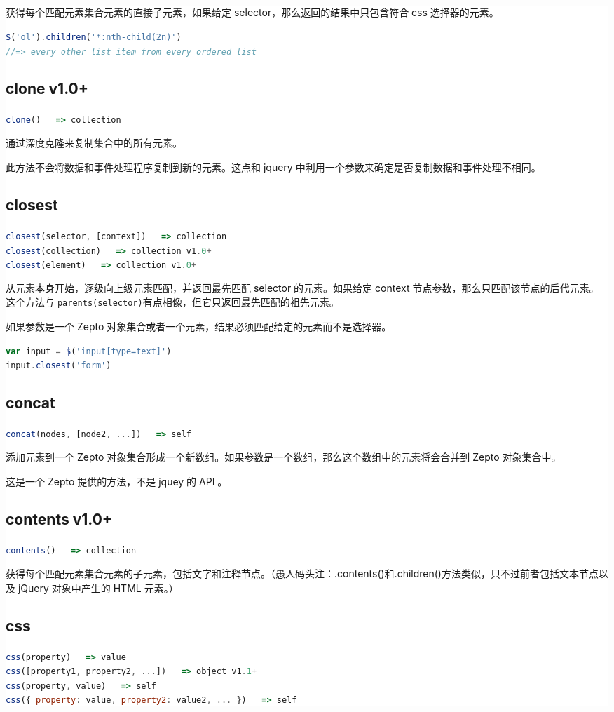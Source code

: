 获得每个匹配元素集合元素的直接子元素，如果给定 selector，那么返回的结果中只包含符合 css 选择器的元素。

```js
$('ol').children('*:nth-child(2n)')
//=> every other list item from every ordered list 
```

## clone v1.0+

```js
clone()   => collection 
```

通过深度克隆来复制集合中的所有元素。

此方法不会将数据和事件处理程序复制到新的元素。这点和 jquery 中利用一个参数来确定是否复制数据和事件处理不相同。

## closest

```js
closest(selector, [context])   => collection
closest(collection)   => collection v1.0+
closest(element)   => collection v1.0+ 
```

从元素本身开始，逐级向上级元素匹配，并返回最先匹配 selector 的元素。如果给定 context 节点参数，那么只匹配该节点的后代元素。这个方法与 `parents(selector)`有点相像，但它只返回最先匹配的祖先元素。

如果参数是一个 Zepto 对象集合或者一个元素，结果必须匹配给定的元素而不是选择器。

```js
var input = $('input[type=text]')
input.closest('form') 
```

## concat

```js
concat(nodes, [node2, ...])   => self 
```

添加元素到一个 Zepto 对象集合形成一个新数组。如果参数是一个数组，那么这个数组中的元素将会合并到 Zepto 对象集合中。

这是一个 Zepto 提供的方法，不是 jquey 的 API 。

## contents v1.0+

```js
contents()   => collection 
```

获得每个匹配元素集合元素的子元素，包括文字和注释节点。（愚人码头注：.contents()和.children()方法类似，只不过前者包括文本节点以及 jQuery 对象中产生的 HTML 元素。）

## css

```js
css(property)   => value
css([property1, property2, ...])   => object v1.1+
css(property, value)   => self
css({ property: value, property2: value2, ... })   => self 
```
